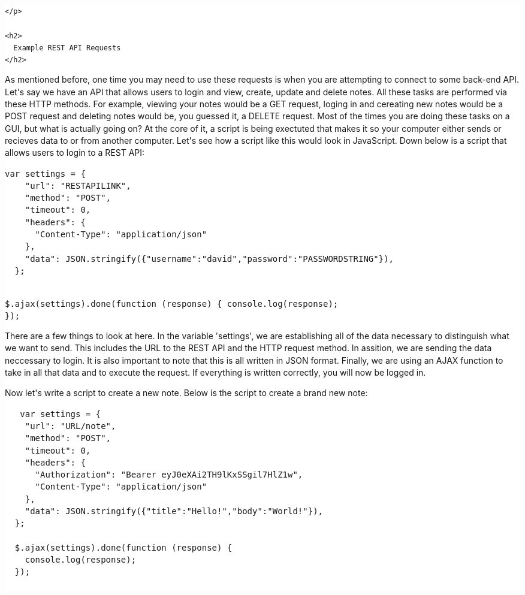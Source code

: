     </p>
    
    <h2>
      Example REST API Requests
    </h2>
    
  <p>
    As mentioned before, one time you may need to use these requests is when you are attempting to connect to some back-end API. Let's say we have an API that allows users to login and view, create, update and delete notes. All these tasks are performed via these HTTP methods. For example, viewing your notes would be a GET request, loging in and cereating new notes would be a POST request and deleting notes would be, you guessed it, a DELETE request. Most of the times you are doing these tasks on a GUI, but what is actually going on? At the core of it, a script is being exectuted that makes it so your computer either sends or recieves data to or from another computer. Let's see how a script like this would look in JavaScript. Down below is a script that allows users to login to a REST API: 
  <pre>
var settings = {
    "url": "RESTAPILINK",
    "method": "POST",
    "timeout": 0,
    "headers": {
      "Content-Type": "application/json"
    },
    "data": JSON.stringify({"username":"david","password":"PASSWORDSTRING"}),
  };
  
  $.ajax(settings).done(function (response) {
    console.log(response);
  });  </pre>
  There are a few things to look at here. In the variable 'settings', we are establishing all of the data necessary to distinguish what we want to send. This includes the URL to the REST API and the HTTP request method. In assition, we are sending the data neccessary to login. It is also important to note that this is all written in JSON format. Finally, we are using an AJAX function to take in all that data and to execute the request. If everything is written correctly, you will now be logged in.
  </p>
  
  <p>
    Now let's write a script to create a new note. Below is the script to create a brand new note:
  </p>
  
  <pre>
   var settings = {
    "url": "URL/note",
    "method": "POST",
    "timeout": 0,
    "headers": {
      "Authorization": "Bearer eyJ0eXAi2TH9lKxSSgil7HlZ1w",
      "Content-Type": "application/json"
    },
    "data": JSON.stringify({"title":"Hello!","body":"World!"}),
  };
  
  $.ajax(settings).done(function (response) {
    console.log(response);
  });
  </pre>
  